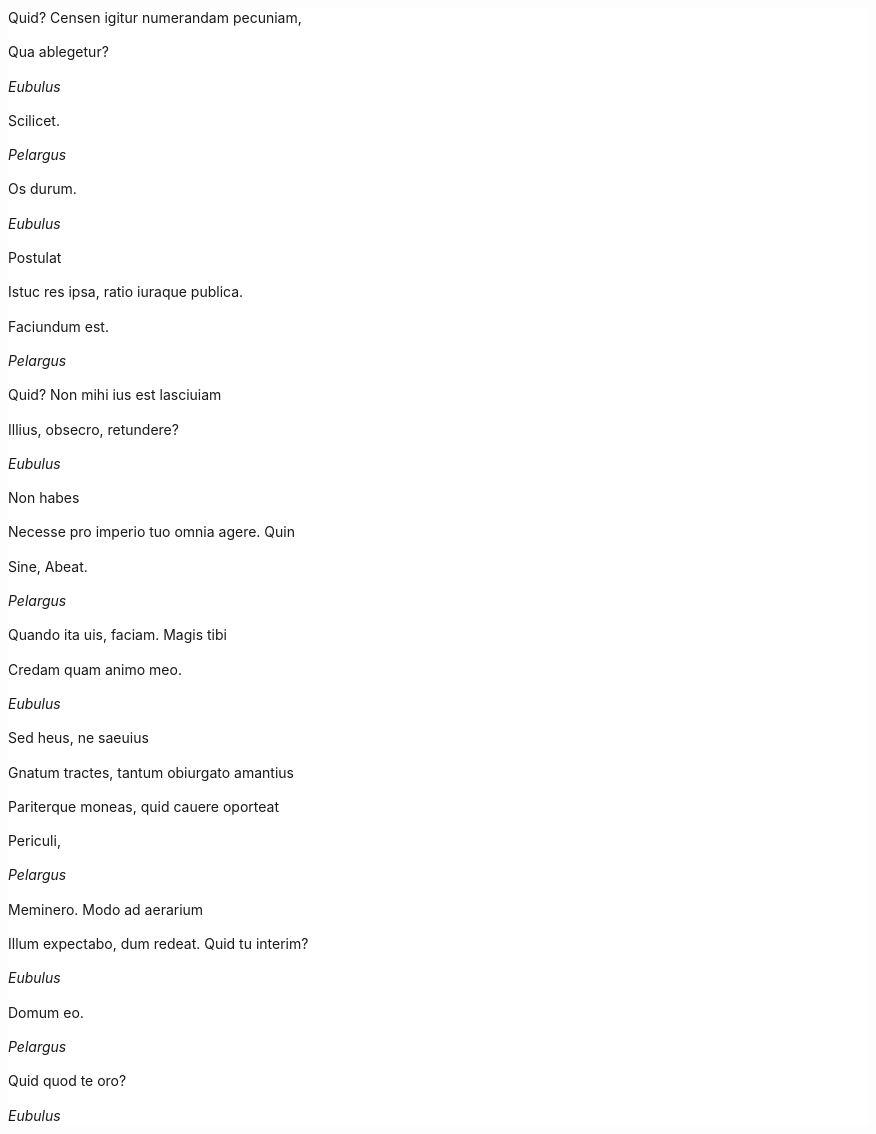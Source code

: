 Quid? Censen igitur numerandam pecuniam,

Qua ablegetur?

*Eubulus*

Scilicet.

*Pelargus*

Os durum.

*Eubulus*

Postulat

Istuc res ipsa, ratio iuraque publica.

Faciundum est.

*Pelargus*

Quid? Non mihi ius est lasciuiam

Illius, obsecro, retundere?

*Eubulus*

Non habes

Necesse pro imperio tuo omnia agere. Quin

Sine, Abeat.

*Pelargus*

Quando ita uis, faciam. Magis tibi

Credam quam animo meo.

*Eubulus*

Sed heus, ne saeuius

Gnatum tractes, tantum obiurgato amantius

Pariterque moneas, quid cauere oporteat

Periculi,

*Pelargus*

Meminero. Modo ad aerarium

Illum expectabo, dum redeat. Quid tu interim?

*Eubulus*

Domum eo.

*Pelargus*

Quid quod te oro?

*Eubulus*
